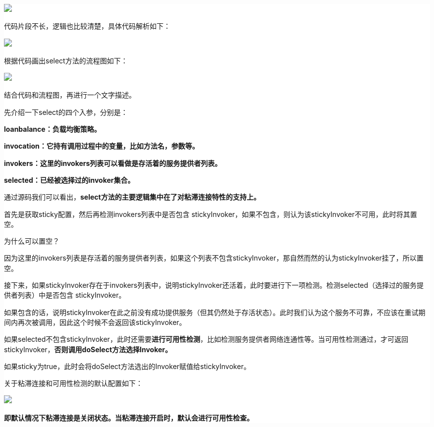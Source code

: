 ![](https://user-gold-cdn.xitu.io/2020/2/10/1702f41855367959?w=1224&h=270&f=png&s=66280)


代码片段不长，逻辑也比较清楚，具体代码解析如下：



![](https://user-gold-cdn.xitu.io/2020/2/10/1702f41a8658d7d8?w=1004&h=741&f=jpeg&s=238247)


根据代码画出select方法的流程图如下：


![](https://user-gold-cdn.xitu.io/2020/2/10/1702f41d1d274c8f?w=722&h=1317&f=jpeg&s=182415)

结合代码和流程图，再进行一个文字描述。


先介绍一下select的四个入参，分别是：

**loanbalance：负载均衡策略。**

**invocation：它持有调用过程中的变量，比如方法名，参数等。**

**invokers：这里的invokers列表可以看做是存活着的服务提供者列表。**

**selected：已经被选择过的invoker集合。**


通过源码我们可以看出，**select方法的主要逻辑集中在了对粘滞连接特性的支持上。**



首先是获取sticky配置，然后再检测invokers列表中是否包含 stickyInvoker，如果不包含，则认为该stickyInvoker不可用，此时将其置空。


为什么可以置空？


因为这里的invokers列表是存活着的服务提供者列表，如果这个列表不包含stickyInvoker，那自然而然的认为stickyInvoker挂了，所以置空。


接下来，如果stickyInvoker存在于invokers列表中，说明stickyInvoker还活着，此时要进行下一项检测。检测selected（选择过的服务提供者列表）中是否包含 stickyInvoker。


如果包含的话，说明stickyInvoker在此之前没有成功提供服务（但其仍然处于存活状态）。此时我们认为这个服务不可靠，不应该在重试期间内再次被调用，因此这个时候不会返回该stickyInvoker。


如果selected不包含stickyInvoker，此时还需要**进行可用性检测**，比如检测服务提供者网络连通性等。当可用性检测通过，才可返回 stickyInvoker，**否则调用doSelect方法选择Invoker。**



如果sticky为true，此时会将doSelect方法选出的Invoker赋值给stickyInvoker。



关于粘滞连接和可用性检测的默认配置如下：


![](https://user-gold-cdn.xitu.io/2020/2/10/1702f4325dcbcc66?w=660&h=548&f=png&s=51153)


**即默认情况下粘滞连接是关闭状态。当粘滞连接开启时，默认会进行可用性检查。**

